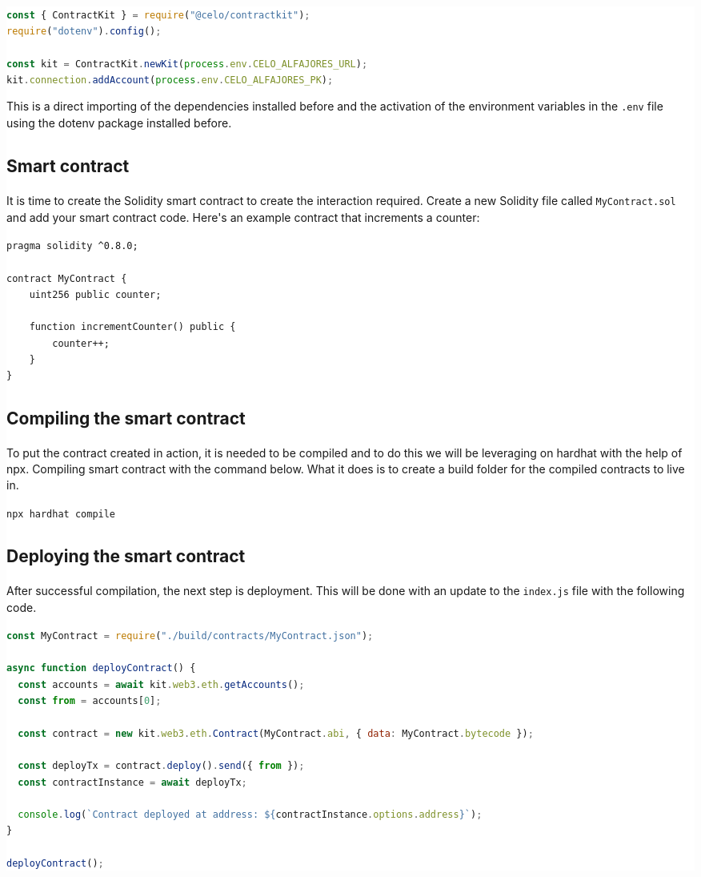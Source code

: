 ```javascript
const { ContractKit } = require("@celo/contractkit");
require("dotenv").config();

const kit = ContractKit.newKit(process.env.CELO_ALFAJORES_URL);
kit.connection.addAccount(process.env.CELO_ALFAJORES_PK);
```

This is a direct importing of the dependencies installed before and the activation of the environment variables in the `.env` file using the dotenv package installed before.

## Smart contract

It is time to create the Solidity smart contract to create the interaction required. Create a new Solidity file called `MyContract.sol` and add your smart contract code. Here's an example contract that increments a counter:

```solidity
pragma solidity ^0.8.0;

contract MyContract {
    uint256 public counter;

    function incrementCounter() public {
        counter++;
    }
}
```

## Compiling the smart contract

To put the contract created in action, it is needed to be compiled and to do this we will be leveraging on hardhat with the help of npx. Compiling smart contract with the command below. What it does is to create a build folder for the compiled contracts to live in.

```bash
npx hardhat compile
```

## Deploying the smart contract

After successful compilation, the next step is deployment. This will be done with an update to the `index.js` file with the following code.

```javascript
const MyContract = require("./build/contracts/MyContract.json");

async function deployContract() {
  const accounts = await kit.web3.eth.getAccounts();
  const from = accounts[0];

  const contract = new kit.web3.eth.Contract(MyContract.abi, { data: MyContract.bytecode });

  const deployTx = contract.deploy().send({ from });
  const contractInstance = await deployTx;

  console.log(`Contract deployed at address: ${contractInstance.options.address}`);
}

deployContract();
```
